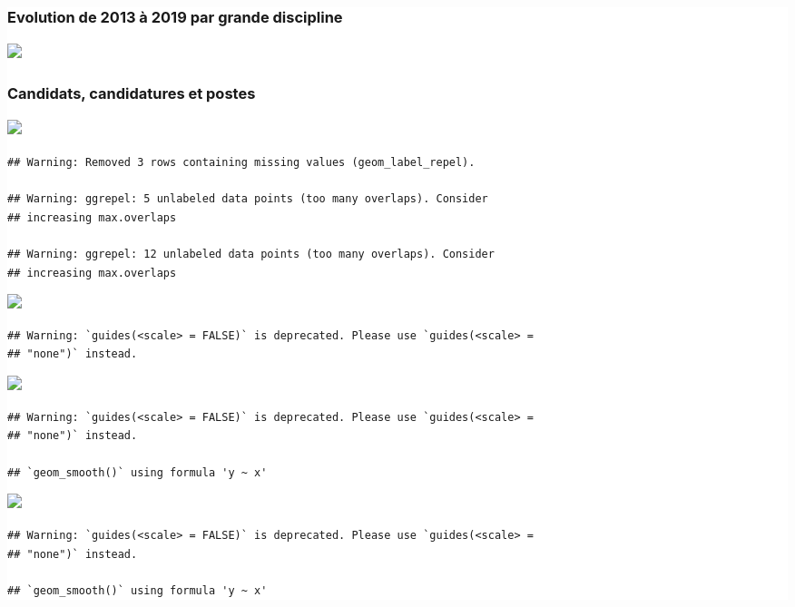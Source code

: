 ### Evolution de 2013 à 2019 par grande discipline

![](ConcoursMCF_files/figure-gfm/candidatures.par.candidat.MCF.4-1.png)

### Candidats, candidatures et postes

![](ConcoursMCF_files/figure-gfm/candidats.candidatures.postes-1.png)

    ## Warning: Removed 3 rows containing missing values (geom_label_repel).

    ## Warning: ggrepel: 5 unlabeled data points (too many overlaps). Consider
    ## increasing max.overlaps

    ## Warning: ggrepel: 12 unlabeled data points (too many overlaps). Consider
    ## increasing max.overlaps

![](ConcoursMCF_files/figure-gfm/candidats.candidatures.postes.2-1.png)

    ## Warning: `guides(<scale> = FALSE)` is deprecated. Please use `guides(<scale> =
    ## "none")` instead.

![](ConcoursMCF_files/figure-gfm/candidats.candidatures.postes.DEG-1.png)

    ## Warning: `guides(<scale> = FALSE)` is deprecated. Please use `guides(<scale> =
    ## "none")` instead.

    ## `geom_smooth()` using formula 'y ~ x'

![](ConcoursMCF_files/figure-gfm/candidats.candidatures.postes.DEG.2-1.png)

    ## Warning: `guides(<scale> = FALSE)` is deprecated. Please use `guides(<scale> =
    ## "none")` instead.

    ## `geom_smooth()` using formula 'y ~ x'
